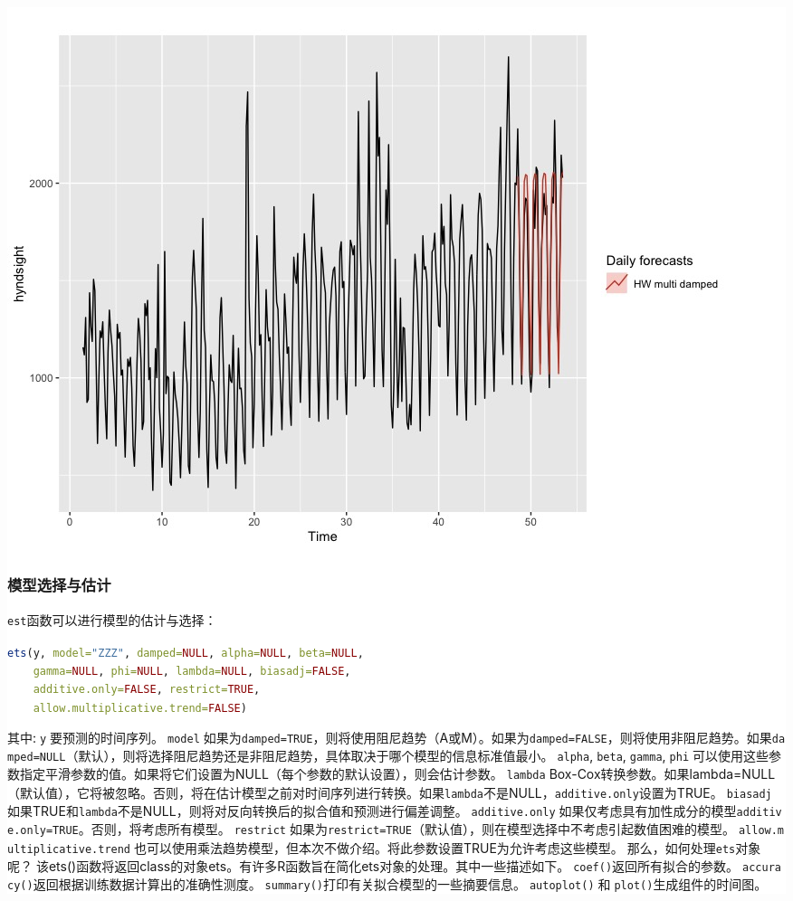 ![plot45](Forecast/Rplot45.jpeg)
### 模型选择与估计
`est`函数可以进行模型的估计与选择：
```r
ets(y, model="ZZZ", damped=NULL, alpha=NULL, beta=NULL,
    gamma=NULL, phi=NULL, lambda=NULL, biasadj=FALSE,
    additive.only=FALSE, restrict=TRUE,
    allow.multiplicative.trend=FALSE)
```
其中:
`y`
要预测的时间序列。
`model`
如果为`damped=TRUE`，则将使用阻尼趋势（A或M）。如果为`damped=FALSE`，则将使用非阻尼趋势。如果`damped=NULL`（默认），则将选择阻尼趋势还是非阻尼趋势，具体取决于哪个模型的信息标准值最小。
`alpha`, `beta`, `gamma`, `phi`
可以使用这些参数指定平滑参数的值。如果将它们设置为NULL（每个参数的默认设置），则会估计参数。
`lambda`
Box-Cox转换参数。如果lambda=NULL（默认值），它将被忽略。否则，将在估计模型之前对时间序列进行转换。如果`lambda`不是NULL，`additive.only`设置为TRUE。
`biasadj`
如果TRUE和`lambda`不是NULL，则将对反向转换后的拟合值和预测进行偏差调整。
`additive.only`
如果仅考虑具有加性成分的模型`additive.only=TRUE`。否则，将考虑所有模型。
`restrict`
如果为`restrict=TRUE`（默认值），则在模型选择中不考虑引起数值困难的模型。
`allow.multiplicative.trend`
也可以使用乘法趋势模型，但本次不做介绍。将此参数设置TRUE为允许考虑这些模型。
那么，如何处理`ets`对象呢？
该ets()函数将返回class的对象ets。有许多R函数旨在简化ets对象的处理。其中一些描述如下。
`coef()`返回所有拟合的参数。
`accuracy()`返回根据训练数据计算出的准确性测度。
`summary()`打印有关拟合模型的一些摘要信息。
`autoplot()` 和 `plot()`生成组件的时间图。